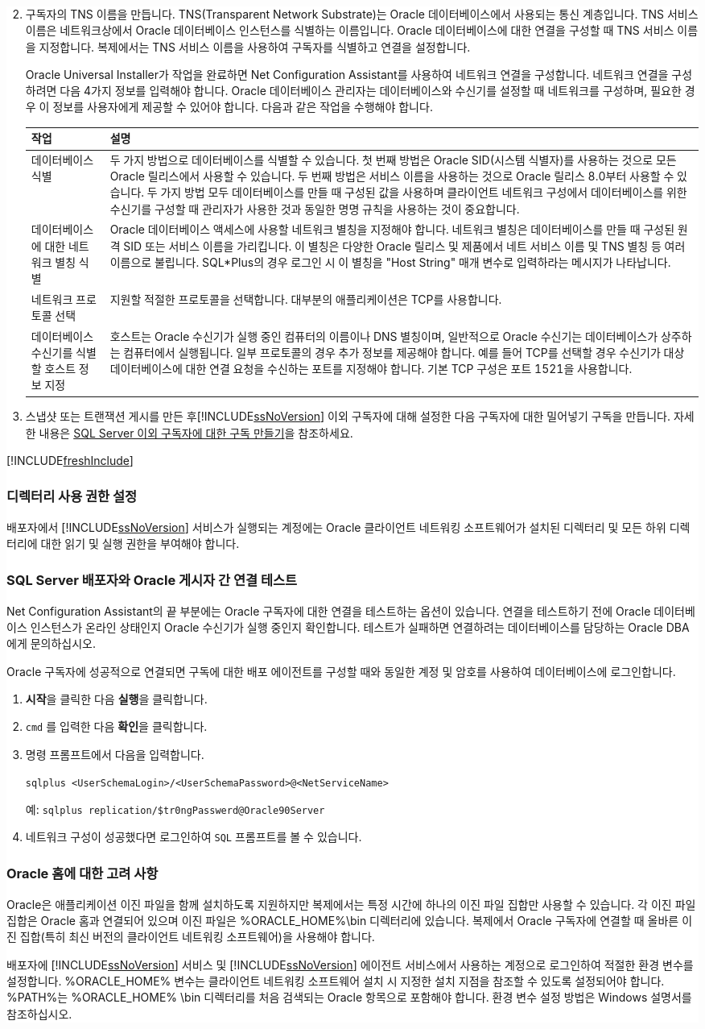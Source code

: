 2.  구독자의 TNS 이름을 만듭니다. TNS(Transparent Network Substrate)는 Oracle 데이터베이스에서 사용되는 통신 계층입니다. TNS 서비스 이름은 네트워크상에서 Oracle 데이터베이스 인스턴스를 식별하는 이름입니다. Oracle 데이터베이스에 대한 연결을 구성할 때 TNS 서비스 이름을 지정합니다. 복제에서는 TNS 서비스 이름을 사용하여 구독자를 식별하고 연결을 설정합니다.  
  
     Oracle Universal Installer가 작업을 완료하면 Net Configuration Assistant를 사용하여 네트워크 연결을 구성합니다. 네트워크 연결을 구성하려면 다음 4가지 정보를 입력해야 합니다. Oracle 데이터베이스 관리자는 데이터베이스와 수신기를 설정할 때 네트워크를 구성하며, 필요한 경우 이 정보를 사용자에게 제공할 수 있어야 합니다. 다음과 같은 작업을 수행해야 합니다.  
  
    |작업|설명|  
    |------------|-----------------|  
    |데이터베이스 식별|두 가지 방법으로 데이터베이스를 식별할 수 있습니다. 첫 번째 방법은 Oracle SID(시스템 식별자)를 사용하는 것으로 모든 Oracle 릴리스에서 사용할 수 있습니다. 두 번째 방법은 서비스 이름을 사용하는 것으로 Oracle 릴리스 8.0부터 사용할 수 있습니다. 두 가지 방법 모두 데이터베이스를 만들 때 구성된 값을 사용하며 클라이언트 네트워크 구성에서 데이터베이스를 위한 수신기를 구성할 때 관리자가 사용한 것과 동일한 명명 규칙을 사용하는 것이 중요합니다.|  
    |데이터베이스에 대한 네트워크 별칭 식별|Oracle 데이터베이스 액세스에 사용할 네트워크 별칭을 지정해야 합니다. 네트워크 별칭은 데이터베이스를 만들 때 구성된 원격 SID 또는 서비스 이름을 가리킵니다. 이 별칭은 다양한 Oracle 릴리스 및 제품에서 네트 서비스 이름 및 TNS 별칭 등 여러 이름으로 불립니다. SQL*Plus의 경우 로그인 시 이 별칭을 "Host String" 매개 변수로 입력하라는 메시지가 나타납니다.|  
    |네트워크 프로토콜 선택|지원할 적절한 프로토콜을 선택합니다. 대부분의 애플리케이션은 TCP를 사용합니다.|  
    |데이터베이스 수신기를 식별할 호스트 정보 지정|호스트는 Oracle 수신기가 실행 중인 컴퓨터의 이름이나 DNS 별칭이며, 일반적으로 Oracle 수신기는 데이터베이스가 상주하는 컴퓨터에서 실행됩니다. 일부 프로토콜의 경우 추가 정보를 제공해야 합니다. 예를 들어 TCP를 선택할 경우 수신기가 대상 데이터베이스에 대한 연결 요청을 수신하는 포트를 지정해야 합니다. 기본 TCP 구성은 포트 1521을 사용합니다.|  
  
3.  스냅샷 또는 트랜잭션 게시를 만든 후[!INCLUDE[ssNoVersion](../../../includes/ssnoversion-md.md)] 이외 구독자에 대해 설정한 다음 구독자에 대한 밀어넣기 구독을 만듭니다. 자세한 내용은 [SQL Server 이외 구독자에 대한 구독 만들기](../../../relational-databases/replication/create-a-subscription-for-a-non-sql-server-subscriber.md)을 참조하세요.  

[!INCLUDE[freshInclude](../../../includes/paragraph-content/fresh-note-steps-feedback.md)]

### <a name="setting-directory-permissions"></a>디렉터리 사용 권한 설정  
 배포자에서 [!INCLUDE[ssNoVersion](../../../includes/ssnoversion-md.md)] 서비스가 실행되는 계정에는 Oracle 클라이언트 네트워킹 소프트웨어가 설치된 디렉터리 및 모든 하위 디렉터리에 대한 읽기 및 실행 권한을 부여해야 합니다.  
  
### <a name="testing-connectivity-between-the-sql-server-distributor-and-the-oracle-publisher"></a>SQL Server 배포자와 Oracle 게시자 간 연결 테스트  
 Net Configuration Assistant의 끝 부분에는 Oracle 구독자에 대한 연결을 테스트하는 옵션이 있습니다. 연결을 테스트하기 전에 Oracle 데이터베이스 인스턴스가 온라인 상태인지 Oracle 수신기가 실행 중인지 확인합니다. 테스트가 실패하면 연결하려는 데이터베이스를 담당하는 Oracle DBA에게 문의하십시오.  
  
 Oracle 구독자에 성공적으로 연결되면 구독에 대한 배포 에이전트를 구성할 때와 동일한 계정 및 암호를 사용하여 데이터베이스에 로그인합니다.  
  
1.  **시작**을 클릭한 다음 **실행**을 클릭합니다.  
  
2.  `cmd` 를 입력한 다음 **확인**을 클릭합니다.  
  
3.  명령 프롬프트에서 다음을 입력합니다.  
  
     `sqlplus <UserSchemaLogin>/<UserSchemaPassword>@<NetServiceName>`  
  
     예: `sqlplus replication/$tr0ngPasswerd@Oracle90Server`  
  
4.  네트워크 구성이 성공했다면 로그인하여 `SQL` 프롬프트를 볼 수 있습니다.  
  
### <a name="considerations-for-oracle-home"></a>Oracle 홈에 대한 고려 사항  
 Oracle은 애플리케이션 이진 파일을 함께 설치하도록 지원하지만 복제에서는 특정 시간에 하나의 이진 파일 집합만 사용할 수 있습니다. 각 이진 파일 집합은 Oracle 홈과 연결되어 있으며 이진 파일은 %ORACLE_HOME%\bin 디렉터리에 있습니다. 복제에서 Oracle 구독자에 연결할 때 올바른 이진 집합(특히 최신 버전의 클라이언트 네트워킹 소프트웨어)을 사용해야 합니다.  
  
 배포자에 [!INCLUDE[ssNoVersion](../../../includes/ssnoversion-md.md)] 서비스 및 [!INCLUDE[ssNoVersion](../../../includes/ssnoversion-md.md)] 에이전트 서비스에서 사용하는 계정으로 로그인하여 적절한 환경 변수를 설정합니다. %ORACLE_HOME% 변수는 클라이언트 네트워킹 소프트웨어 설치 시 지정한 설치 지점을 참조할 수 있도록 설정되어야 합니다. %PATH%는 %ORACLE_HOME% \bin 디렉터리를 처음 검색되는 Oracle 항목으로 포함해야 합니다. 환경 변수 설정 방법은 Windows 설명서를 참조하십시오.  
  
